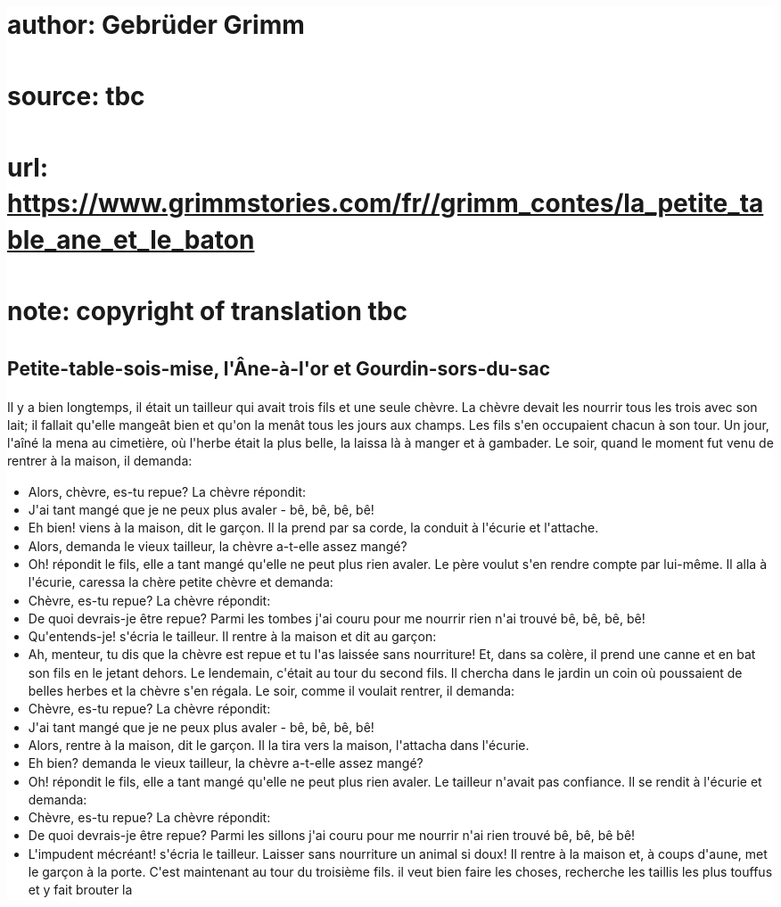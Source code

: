 # author: Gebrüder Grimm
# source: tbc
# url: https://www.grimmstories.com/fr//grimm_contes/la_petite_table_ane_et_le_baton
# note: copyright of translation tbc

## Petite-table-sois-mise, l'Âne-à-l'or et Gourdin-sors-du-sac 

Il y a bien longtemps, il était un tailleur qui avait trois fils et une
seule chèvre.
La chèvre devait les nourrir tous les trois avec son lait; il fallait
qu'elle mangeât bien et qu'on la menât tous les jours aux champs. Les
fils s'en occupaient chacun à son tour.
Un jour, l'aîné la mena au cimetière, où l'herbe était la plus belle,
la laissa là à manger et à gambader. Le soir, quand le moment fut venu
de rentrer à la maison, il demanda:
- Alors, chèvre, es-tu repue?
La chèvre répondit:
- J'ai tant mangé que je ne peux plus avaler - bê, bê, bê, bê!
- Eh bien! viens à la maison, dit le garçon.
Il la prend par sa corde, la conduit à l'écurie et l'attache.
- Alors, demanda le vieux tailleur, la chèvre a-t-elle assez mangé?
- Oh! répondit le fils, elle a tant mangé qu'elle ne peut plus rien
avaler.
Le père voulut s'en rendre compte par lui-même. Il alla à l'écurie,
caressa la chère petite chèvre et demanda:
- Chèvre, es-tu repue?
La chèvre répondit:
- De quoi devrais-je être repue? Parmi les tombes j'ai couru pour me
nourrir rien n'ai trouvé bê, bê, bê, bê!
- Qu'entends-je! s'écria le tailleur. Il rentre à la maison et dit au
garçon:
- Ah, menteur, tu dis que la chèvre est repue et tu l'as laissée sans
nourriture! Et, dans sa colère, il prend une canne et en bat son fils en
le jetant dehors.
Le lendemain, c'était au tour du second fils. Il chercha dans le jardin
un coin où poussaient de belles herbes et la chèvre s'en régala. Le
soir, comme il voulait rentrer, il demanda:
- Chèvre, es-tu repue?
La chèvre répondit:
- J'ai tant mangé que je ne peux plus avaler - bê, bê, bê, bê!
- Alors, rentre à la maison, dit le garçon.
Il la tira vers la maison, l'attacha dans l'écurie.
- Eh bien? demanda le vieux tailleur, la chèvre a-t-elle assez mangé?
- Oh! répondit le fils, elle a tant mangé qu'elle ne peut plus rien
avaler. Le tailleur n'avait pas confiance. Il se rendit à l'écurie et
demanda:
- Chèvre, es-tu repue?
La chèvre répondit:
- De quoi devrais-je être repue? Parmi les sillons j'ai couru pour me
nourrir n'ai rien trouvé bê, bê, bê bê!
- L'impudent mécréant! s'écria le tailleur. Laisser sans nourriture un
animal si doux!
Il rentre à la maison et, à coups d'aune, met le garçon à la porte.
C'est maintenant au tour du troisième fils. il veut bien faire les
choses, recherche les taillis les plus touffus et y fait brouter la